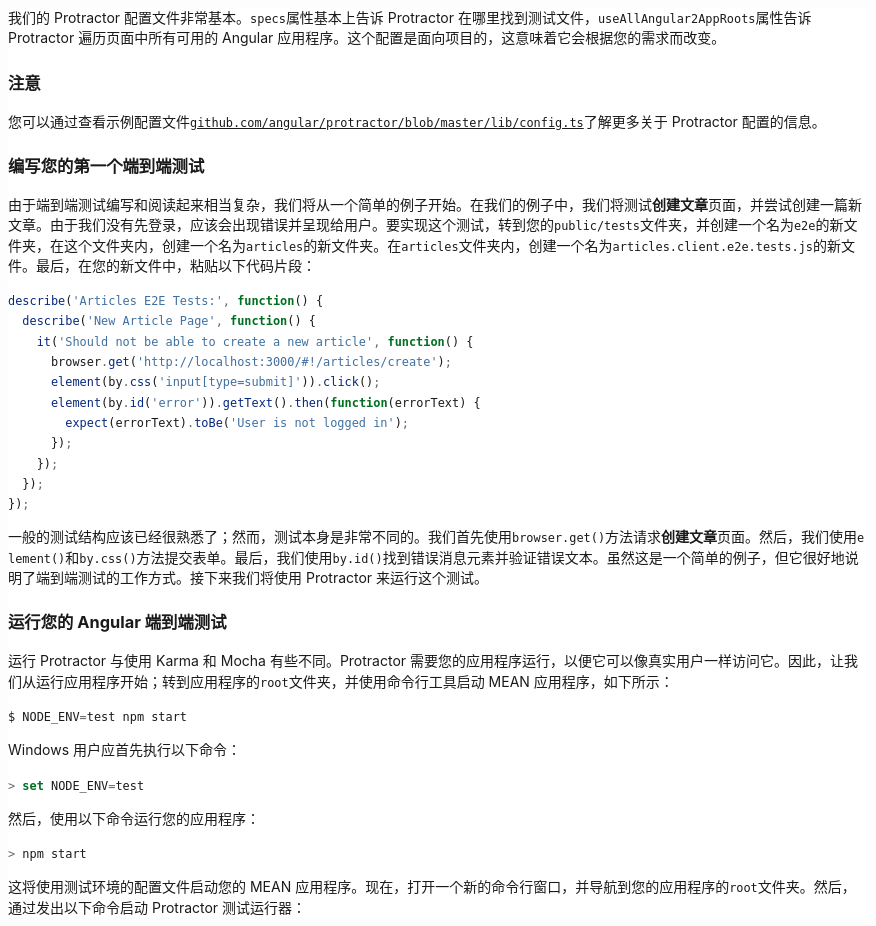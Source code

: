 我们的 Protractor 配置文件非常基本。`specs`属性基本上告诉 Protractor 在哪里找到测试文件，`useAllAngular2AppRoots`属性告诉 Protractor 遍历页面中所有可用的 Angular 应用程序。这个配置是面向项目的，这意味着它会根据您的需求而改变。

### 注意

您可以通过查看示例配置文件[`github.com/angular/protractor/blob/master/lib/config.ts`](https://github.com/angular/protractor/blob/master/lib/config.ts)了解更多关于 Protractor 配置的信息。

### 编写您的第一个端到端测试

由于端到端测试编写和阅读起来相当复杂，我们将从一个简单的例子开始。在我们的例子中，我们将测试**创建文章**页面，并尝试创建一篇新文章。由于我们没有先登录，应该会出现错误并呈现给用户。要实现这个测试，转到您的`public/tests`文件夹，并创建一个名为`e2e`的新文件夹，在这个文件夹内，创建一个名为`articles`的新文件夹。在`articles`文件夹内，创建一个名为`articles.client.e2e.tests.js`的新文件。最后，在您的新文件中，粘贴以下代码片段：

```js
describe('Articles E2E Tests:', function() {
  describe('New Article Page', function() {
    it('Should not be able to create a new article', function() {
      browser.get('http://localhost:3000/#!/articles/create');
      element(by.css('input[type=submit]')).click();
      element(by.id('error')).getText().then(function(errorText) {
        expect(errorText).toBe('User is not logged in');
      });
    });
  });
});
```

一般的测试结构应该已经很熟悉了；然而，测试本身是非常不同的。我们首先使用`browser.get()`方法请求**创建文章**页面。然后，我们使用`element()`和`by.css()`方法提交表单。最后，我们使用`by.id()`找到错误消息元素并验证错误文本。虽然这是一个简单的例子，但它很好地说明了端到端测试的工作方式。接下来我们将使用 Protractor 来运行这个测试。

### 运行您的 Angular 端到端测试

运行 Protractor 与使用 Karma 和 Mocha 有些不同。Protractor 需要您的应用程序运行，以便它可以像真实用户一样访问它。因此，让我们从运行应用程序开始；转到应用程序的`root`文件夹，并使用命令行工具启动 MEAN 应用程序，如下所示：

```js
$ NODE_ENV=test npm start

```

Windows 用户应首先执行以下命令：

```js
> set NODE_ENV=test

```

然后，使用以下命令运行您的应用程序：

```js
> npm start

```

这将使用测试环境的配置文件启动您的 MEAN 应用程序。现在，打开一个新的命令行窗口，并导航到您的应用程序的`root`文件夹。然后，通过发出以下命令启动 Protractor 测试运行器：
